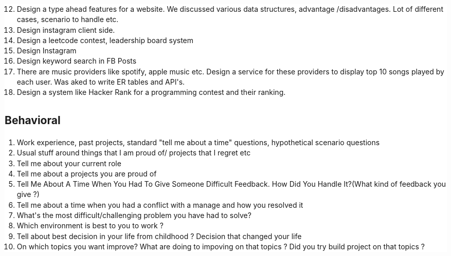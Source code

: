 12. Design a type ahead features for a website. We discussed various data structures, advantage /disadvantages. Lot of different cases, scenario to handle etc.
13. Design instagram client side.
14. Design a leetcode contest, leadership board system
15. Design Instagram
16. Design keyword search in FB Posts
17. There are music providers like spotify, apple music etc. Design a service for these providers to display top 10 songs played by each user. Was aked to write ER tables and API's.
18. Design a system like Hacker Rank for a programming contest and their ranking.

## **Behavioral**

1. Work experience, past projects, standard "tell me about a time" questions, hypothetical scenario questions
2. Usual stuff around things that I am proud of/ projects that I regret etc
3. Tell me about your current role
4. Tell me about a projects you are proud of
5. Tell Me About A Time When You Had To Give Someone Difficult Feedback. How Did You Handle It?\(What kind of feedback you give ?\)
6. Tell me about a time when you had a conflict with a manage and how you resolved it
7. What's the most difficult/challenging problem you have had to solve?
8. Which environment is best to you to work ?
9. Tell about best decision in your life from childhood ? Decision that changed your life
10. On which topics you want improve? What are doing to impoving on that topics ? Did you try build project on that topics ?

